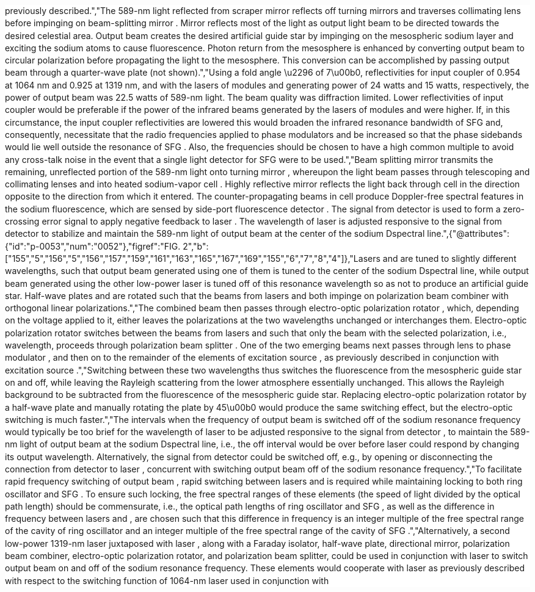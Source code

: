 previously described.","The 589-nm light reflected from scraper mirror  reflects off turning mirrors  and traverses collimating lens  before impinging on beam-splitting mirror . Mirror  reflects most of the light as output light beam  to be directed towards the desired celestial area. Output beam  creates the desired artificial guide star by impinging on the mesospheric sodium layer and exciting the sodium atoms to cause fluorescence. Photon return from the mesosphere is enhanced by converting output beam  to circular polarization before propagating the light to the mesosphere. This conversion can be accomplished by passing output beam  through a quarter-wave plate (not shown).","Using a fold angle \u2296 of 7\u00b0, reflectivities for input coupler  of 0.954 at 1064 nm and 0.925 at 1319 nm, and with the lasers of modules  and  generating power of 24 watts and 15 watts, respectively, the power of output beam  was 22.5 watts of 589-nm light. The beam quality was diffraction limited. Lower reflectivities of input coupler  would be preferable if the power of the infrared beams generated by the lasers of modules  and  were higher. If, in this circumstance, the input coupler reflectivities are lowered this would broaden the infrared resonance bandwidth of SFG  and, consequently, necessitate that the radio frequencies applied to phase modulators  and  be increased so that the phase sidebands would lie well outside the resonance of SFG . Also, the frequencies should be chosen to have a high common multiple to avoid any cross-talk noise in the event that a single light detector for SFG  were to be used.","Beam splitting mirror  transmits the remaining, unreflected portion of the 589-nm light onto turning mirror , whereupon the light beam passes through telescoping and collimating lenses  and into heated sodium-vapor cell . Highly reflective mirror  reflects the light back through cell  in the direction opposite to the direction from which it entered. The counter-propagating beams in cell  produce Doppler-free spectral features in the sodium fluorescence, which are sensed by side-port fluorescence detector . The signal from detector  is used to form a zero-crossing error signal to apply negative feedback to laser . The wavelength of laser  is adjusted responsive to the signal from detector  to stabilize and maintain the 589-nm light of output beam  at the center of the sodium Dspectral line.",{"@attributes":{"id":"p-0053","num":"0052"},"figref":"FIG. 2","b":["155","5","156","5","156","157","159","161","163","165","167","169","155","6","7","8","4"]},"Lasers  and  are tuned to slightly different wavelengths, such that output beam  generated using one of them is tuned to the center of the sodium Dspectral line, while output beam  generated using the other low-power laser is tuned off of this resonance wavelength so as not to produce an artificial guide star. Half-wave plates  and  are rotated such that the beams from lasers  and  both impinge on polarization beam combiner  with orthogonal linear polarizations.","The combined beam then passes through electro-optic polarization rotator , which, depending on the voltage applied to it, either leaves the polarizations at the two wavelengths unchanged or interchanges them. Electro-optic polarization rotator  switches between the beams from lasers  and  such that only the beam with the selected polarization, i.e., wavelength, proceeds through polarization beam splitter . One of the two emerging beams next passes through lens  to phase modulator , and then on to the remainder of the elements of excitation source , as previously described in conjunction with excitation source .","Switching between these two wavelengths thus switches the fluorescence from the mesospheric guide star on and off, while leaving the Rayleigh scattering from the lower atmosphere essentially unchanged. This allows the Rayleigh background to be subtracted from the fluorescence of the mesospheric guide star. Replacing electro-optic polarization rotator  by a half-wave plate and manually rotating the plate by 45\u00b0 would produce the same switching effect, but the electro-optic switching is much faster.","The intervals when the frequency of output beam  is switched off of the sodium resonance frequency would typically be too brief for the wavelength of laser  to be adjusted responsive to the signal from detector , to maintain the 589-nm light of output beam  at the sodium Dspectral line, i.e., the off interval would be over before laser  could respond by changing its output wavelength. Alternatively, the signal from detector  could be switched off, e.g., by opening or disconnecting the connection from detector  to laser , concurrent with switching output beam  off of the sodium resonance frequency.","To facilitate rapid frequency switching of output beam , rapid switching between lasers  and  is required while maintaining locking to both ring oscillator  and SFG . To ensure such locking, the free spectral ranges of these elements (the speed of light divided by the optical path length) should be commensurate, i.e., the optical path lengths of ring oscillator  and SFG , as well as the difference in frequency between lasers  and , are chosen such that this difference in frequency is an integer multiple of the free spectral range of the cavity of ring oscillator  and an integer multiple of the free spectral range of the cavity of SFG .","Alternatively, a second low-power 1319-nm laser juxtaposed with laser , along with a Faraday isolator, half-wave plate, directional mirror, polarization beam combiner, electro-optic polarization rotator, and polarization beam splitter, could be used in conjunction with laser  to switch output beam  on and off of the sodium resonance frequency. These elements would cooperate with laser  as previously described with respect to the switching function of 1064-nm laser  used in conjunction with